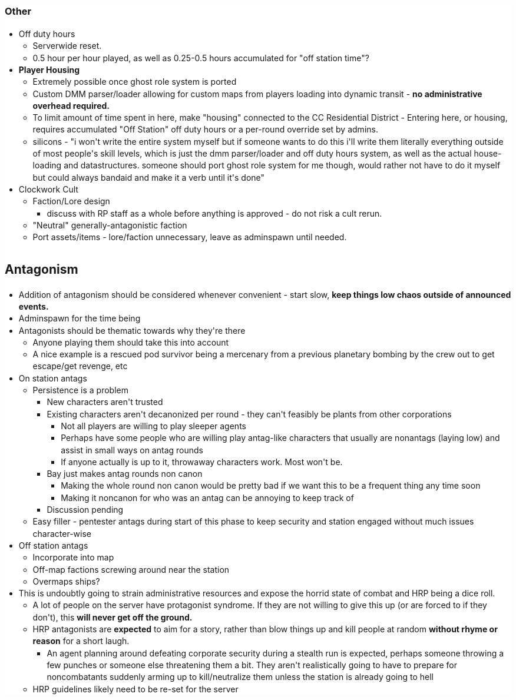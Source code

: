 ### Other
- Off duty hours
    - Serverwide reset.
    - 0.5 hour per hour played, as well as 0.25-0.5 hours accumulated for "off station time"?
- **Player Housing**
    - Extremely possible once ghost role system is ported
    - Custom DMM parser/loader allowing for custom maps from players loading into dynamic transit - **no administrative overhead required.**
    - To limit amount of time spent in here, make "housing" connected to the CC Residential District - Entering here, or housing, requires accumulated "Off Station" off duty hours or a per-round override set by admins.
    - silicons - "i won't write the entire system myself but if someone wants to do this i'll write them literally everything outside of most people's skill levels, which is just the dmm parser/loader and off duty hours system, as well as the actual house-loading and datastructures. someone should port ghost role system for me though, would rather not have to do it myself but could always bandaid and make it a verb until it's done"
- Clockwork Cult
    - Faction/Lore design
        - discuss with RP staff as a whole before anything is approved - do not risk a cult rerun.
    - "Neutral" generally-antagonistic faction
    - Port assets/items - lore/faction unnecessary, leave as adminspawn until needed.

## Antagonism
* Addition of antagonism should be considered whenever convenient - start slow, **keep things low chaos outside of announced events.**
* Adminspawn for the time being
* Antagonists should be thematic towards why they're there
    - Anyone playing them should take this into account
    - A nice example is a rescued pod survivor being a mercenary from a previous planetary bombing by the crew out to get escape/get revenge, etc
* On station antags
    - Persistence is a problem
        - New characters aren't trusted
        - Existing characters aren't decanonized per round - they can't feasibly be plants from other corporations
            - Not all players are willing to play sleeper agents
            - Perhaps have some people who are willing play antag-like characters that usually are nonantags (laying low) and assist in small ways on antag rounds
            - If anyone actually is up to it, throwaway characters work. Most won't be.
        - Bay just makes antag rounds non canon
            - Making the whole round non canon would be pretty bad if we want this to be a frequent thing any time soon
            - Making it noncanon for who was an antag can be annoying to keep track of
        - Discussion pending
    - Easy filler - pentester antags during start of this phase to keep security and station engaged without much issues character-wise
* Off station antags
    - Incorporate into map
    - Off-map factions screwing around near the station
    - Overmaps ships?
* This is undoubtly going to strain administrative resources and expose the horrid state of combat and HRP being a dice roll.
    - A lot of people on the server have protagonist syndrome. If they are not willing to give this up (or are forced to if they don't), this **will never get off the ground.**
    - HRP antagonists are **expected** to aim for a story, rather than blow things up and kill people at random **without rhyme or reason** for a short laugh.
        - An agent planning around defeating corporate security during a stealth run is expected, perhaps someone throwing a few punches or someone else threatening them a bit. They aren't realistically going to have to prepare for noncombatants suddenly arming up to kill/neutralize them unless the station is already going to hell
    - HRP guidelines likely need to be re-set for the server